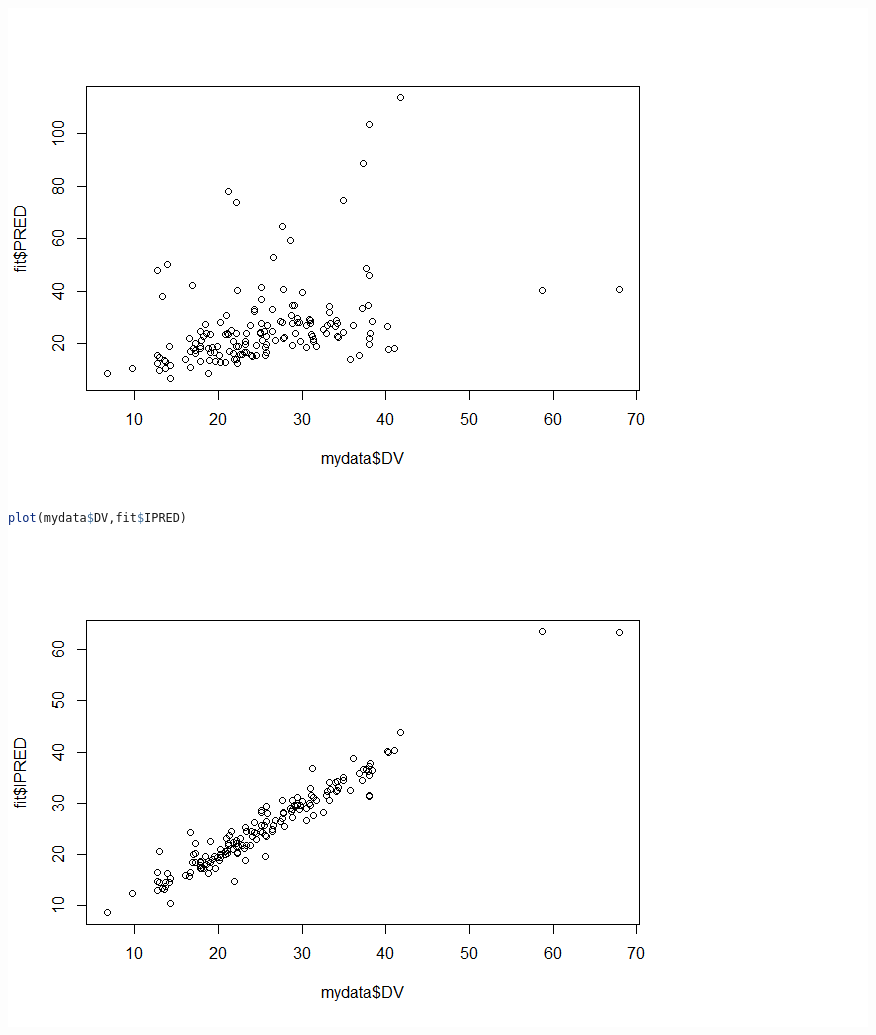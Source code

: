 ![](102-Example-Adding-Covariances-between-random-effects_files/figure-gfm/output-1.png)

``` r
plot(mydata$DV,fit$IPRED)
```

![](102-Example-Adding-Covariances-between-random-effects_files/figure-gfm/output-2.png)
